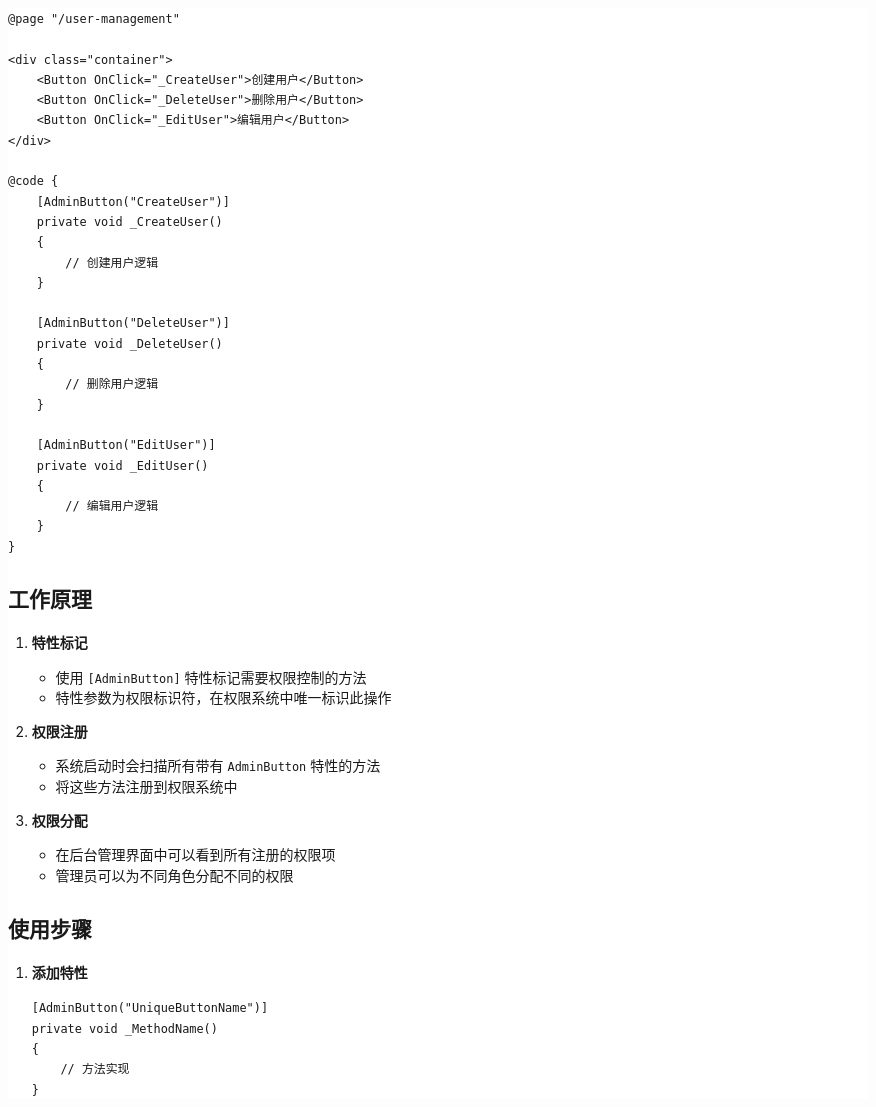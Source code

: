 ```razor
@page "/user-management"

<div class="container">
    <Button OnClick="_CreateUser">创建用户</Button>
    <Button OnClick="_DeleteUser">删除用户</Button>
    <Button OnClick="_EditUser">编辑用户</Button>
</div>

@code {
    [AdminButton("CreateUser")]
    private void _CreateUser()
    {
        // 创建用户逻辑
    }

    [AdminButton("DeleteUser")]
    private void _DeleteUser()
    {
        // 删除用户逻辑
    }

    [AdminButton("EditUser")]
    private void _EditUser()
    {
        // 编辑用户逻辑
    }
}
```

## 工作原理

1. **特性标记**
   - 使用 `[AdminButton]` 特性标记需要权限控制的方法
   - 特性参数为权限标识符，在权限系统中唯一标识此操作

2. **权限注册**
   - 系统启动时会扫描所有带有 `AdminButton` 特性的方法
   - 将这些方法注册到权限系统中

3. **权限分配**
   - 在后台管理界面中可以看到所有注册的权限项
   - 管理员可以为不同角色分配不同的权限

## 使用步骤

1. **添加特性**
   ```razor
   [AdminButton("UniqueButtonName")]
   private void _MethodName()
   {
       // 方法实现
   }
   ```
